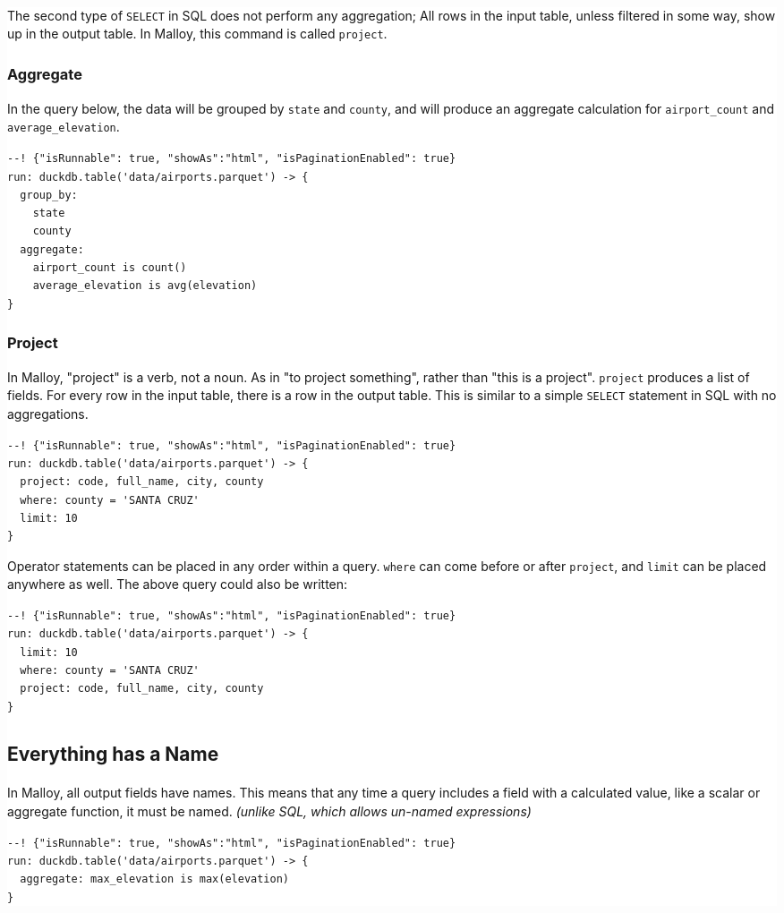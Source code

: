 The second type of <code>SELECT</code> in SQL does not perform any aggregation;  All rows in the input table, unless filtered in some way, show up in the output table. In Malloy, this command is called `project`.

### Aggregate
In the query below, the data will be grouped by `state` and `county`, and will produce an aggregate calculation for `airport_count` and `average_elevation`.

```malloy
--! {"isRunnable": true, "showAs":"html", "isPaginationEnabled": true}
run: duckdb.table('data/airports.parquet') -> {
  group_by:
    state
    county
  aggregate:
    airport_count is count()
    average_elevation is avg(elevation)
}
```

### Project
In Malloy, "project" is a verb, not a noun. As in "to project something", rather than "this is a project". `project` produces a list of fields.  For every row in the input table, there is a row in the output table. This is similar to a simple `SELECT` statement in SQL with no aggregations.

```malloy
--! {"isRunnable": true, "showAs":"html", "isPaginationEnabled": true}
run: duckdb.table('data/airports.parquet') -> {
  project: code, full_name, city, county
  where: county = 'SANTA CRUZ'
  limit: 10
}
```

Operator statements can be placed in any order within a query. `where` can come before or after `project`, and `limit` can be placed anywhere as well. The above query could also be written:

```malloy
--! {"isRunnable": true, "showAs":"html", "isPaginationEnabled": true}
run: duckdb.table('data/airports.parquet') -> {
  limit: 10
  where: county = 'SANTA CRUZ'
  project: code, full_name, city, county
}
```

## Everything has a Name

In Malloy, all output fields have names. This means that any time a query
includes a field with a calculated value, like a scalar or aggregate function,
it must be named. _(unlike SQL, which allows un-named expressions)_

```malloy
--! {"isRunnable": true, "showAs":"html", "isPaginationEnabled": true}
run: duckdb.table('data/airports.parquet') -> {
  aggregate: max_elevation is max(elevation)
}
```
